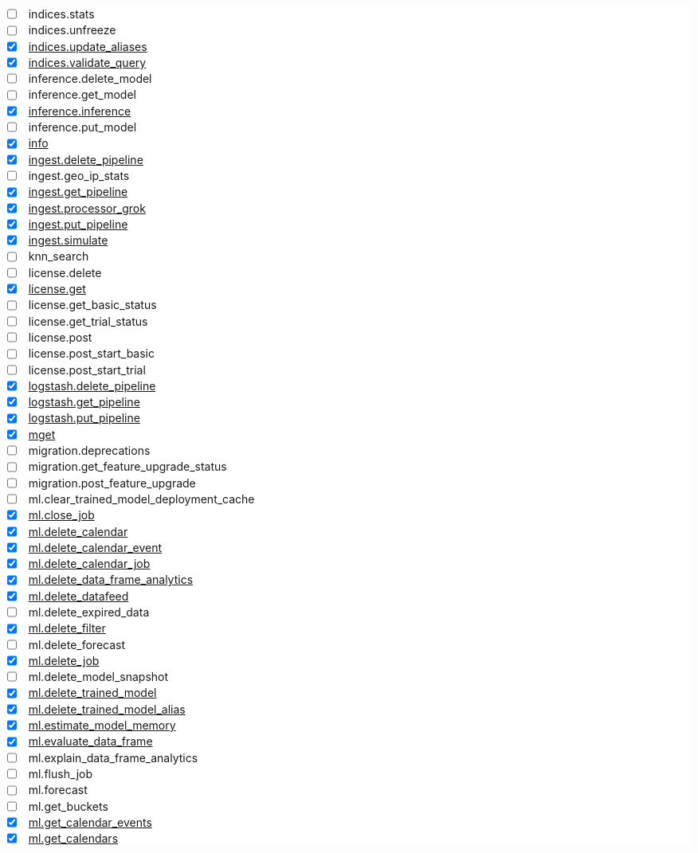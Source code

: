   - [ ] <span title='not tested'> indices.stats</span>
  - [ ] <span title='not tested'> indices.unfreeze</span>
  - [x] <span title='tested'> [indices.update_aliases](./tests/indices/alias.yml#L41)</span>
  - [x] <span title='tested'> [indices.validate_query](./tests/validate_query/10_basic.yml#L16)</span>
  - [ ] <span title='not tested'> inference.delete_model</span>
  - [ ] <span title='not tested'> inference.get_model</span>
  - [x] <span title='tested'> [inference.inference](./tests/inference/10_basic.yml#L30)</span>
  - [ ] <span title='not tested'> inference.put_model</span>
  - [x] <span title='tested'> [info](./tests/info_serverless.yml#L8)</span>
  - [x] <span title='tested'> [ingest.delete_pipeline](./tests/ingest/10_basic.yml#L29)</span>
  - [ ] <span title='not tested'> ingest.geo_ip_stats</span>
  - [x] <span title='tested'> [ingest.get_pipeline](./tests/ingest/10_basic.yml#L16)</span>
  - [x] <span title='tested'> [ingest.processor_grok](./tests/ingest/10_basic.yml#L32)</span>
  - [x] <span title='tested'> [ingest.put_pipeline](./tests/ingest/10_basic.yml#L8)</span>
  - [x] <span title='tested'> [ingest.simulate](./tests/ingest/10_basic.yml#L20)</span>
  - [ ] <span title='not tested'> knn_search</span>
  - [ ] <span title='not tested'> license.delete</span>
  - [x] <span title='tested'> [license.get](./tests/license.yml#L8)</span>
  - [ ] <span title='not tested'> license.get_basic_status</span>
  - [ ] <span title='not tested'> license.get_trial_status</span>
  - [ ] <span title='not tested'> license.post</span>
  - [ ] <span title='not tested'> license.post_start_basic</span>
  - [ ] <span title='not tested'> license.post_start_trial</span>
  - [x] <span title='tested'> [logstash.delete_pipeline](./tests/logstash/10_basic.yml#L30)</span>
  - [x] <span title='tested'> [logstash.get_pipeline](./tests/logstash/10_basic.yml#L26)</span>
  - [x] <span title='tested'> [logstash.put_pipeline](./tests/logstash/10_basic.yml#L8)</span>
  - [x] <span title='tested'> [mget](./tests/mget.yml#L24)</span>
  - [ ] <span title='not tested'> migration.deprecations</span>
  - [ ] <span title='not tested'> migration.get_feature_upgrade_status</span>
  - [ ] <span title='not tested'> migration.post_feature_upgrade</span>
  - [ ] <span title='not tested'> ml.clear_trained_model_deployment_cache</span>
  - [x] <span title='tested'> [ml.close_job](./tests/machine_learning/jobs_crud.yml#L69)</span>
  - [x] <span title='tested'> [ml.delete_calendar](./tests/machine_learning/calendar_crud.yml#L8)</span>
  - [x] <span title='tested'> [ml.delete_calendar_event](./tests/machine_learning/calendar_events_crud.yml#L88)</span>
  - [x] <span title='tested'> [ml.delete_calendar_job](./tests/machine_learning/calendar_job.yml#L37)</span>
  - [x] <span title='tested'> [ml.delete_data_frame_analytics](./tests/machine_learning/data_frame_analytics.yml#L80)</span>
  - [x] <span title='tested'> [ml.delete_datafeed](./tests/machine_learning/datafeed_crud.yml#L90)</span>
  - [ ] <span title='not tested'> ml.delete_expired_data</span>
  - [x] <span title='tested'> [ml.delete_filter](./tests/machine_learning/filter_crud.yml#L37)</span>
  - [ ] <span title='not tested'> ml.delete_forecast</span>
  - [x] <span title='tested'> [ml.delete_job](./tests/machine_learning/calendar_crud.yml#L14)</span>
  - [ ] <span title='not tested'> ml.delete_model_snapshot</span>
  - [x] <span title='tested'> [ml.delete_trained_model](./tests/machine_learning/10_trained_model.yml#L36)</span>
  - [x] <span title='tested'> [ml.delete_trained_model_alias](./tests/machine_learning/trained_model_aliases.yml#L40)</span>
  - [x] <span title='tested'> [ml.estimate_model_memory](./tests/machine_learning/estimate_model_memory.yml#L8)</span>
  - [x] <span title='tested'> [ml.evaluate_data_frame](./tests/machine_learning/data_frame_evaluate.yml#L185)</span>
  - [ ] <span title='not tested'> ml.explain_data_frame_analytics</span>
  - [ ] <span title='not tested'> ml.flush_job</span>
  - [ ] <span title='not tested'> ml.forecast</span>
  - [ ] <span title='not tested'> ml.get_buckets</span>
  - [x] <span title='tested'> [ml.get_calendar_events](./tests/machine_learning/calendar_events_crud.yml#L29)</span>
  - [x] <span title='tested'> [ml.get_calendars](./tests/machine_learning/calendar_crud.yml#L25)</span>